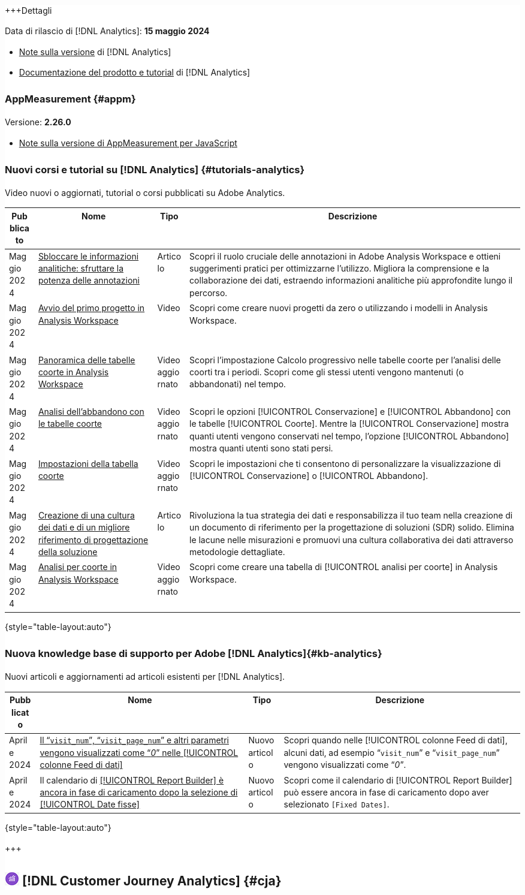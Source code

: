 +++Dettagli

Data di rilascio di [!DNL Analytics]: **15 maggio 2024**

* [Note sulla versione](https://experienceleague.adobe.com/it/docs/analytics/release-notes/latest) di [!DNL Analytics]

* [Documentazione del prodotto e tutorial](https://experienceleague.adobe.com/it/docs/analytics) di [!DNL Analytics]

### AppMeasurement {#appm}

Versione: **2.26.0**

* [Note sulla versione di AppMeasurement per JavaScript](https://experienceleague.adobe.com/it/docs/analytics/implementation/appmeasurement-updates)

### Nuovi corsi e tutorial su [!DNL Analytics] {#tutorials-analytics}

Video nuovi o aggiornati, tutorial o corsi pubblicati su Adobe Analytics.

| Pubblicato | Nome | Tipo | Descrizione |
| -----------| ---------- | ---------- | ---------- |
| Maggio 2024 | [Sbloccare le informazioni analitiche: sfruttare la potenza delle annotazioni](https://experienceleague.adobe.com/it/docs/experiences-by-you/experiences-by-you/analytics/analysis-workspace/curate-and-share-projects/harnessing-the-power-of-annotations) | Articolo | Scopri il ruolo cruciale delle annotazioni in Adobe Analysis Workspace e ottieni suggerimenti pratici per ottimizzarne l’utilizzo. Migliora la comprensione e la collaborazione dei dati, estraendo informazioni analitiche più approfondite lungo il percorso. |
| Maggio 2024 | [Avvio del primo progetto in Analysis Workspace](https://experienceleague.adobe.com/it/docs/analytics-learn/tutorials/analysis-workspace/navigating-workspace-projects/starting-your-first-project-in-analysis-workspace) | Video | Scopri come creare nuovi progetti da zero o utilizzando i modelli in Analysis Workspace. |
| Maggio 2024 | [Panoramica delle tabelle coorte in Analysis Workspace](https://experienceleague.adobe.com/it/docs/analytics-learn/tutorials/analysis-workspace/cohort-analysis/overview-of-cohort-tables-in-analysis-workspace) | Video aggiornato | Scopri l’impostazione Calcolo progressivo nelle tabelle coorte per l’analisi delle coorti tra i periodi. Scopri come gli stessi utenti vengono mantenuti (o abbandonati) nel tempo. |
| Maggio 2024 | [Analisi dell’abbandono con le tabelle coorte](https://experienceleague.adobe.com/it/docs/analytics-learn/tutorials/analysis-workspace/cohort-analysis/churn-analysis-with-cohort-tables) | Video aggiornato | Scopri le opzioni [!UICONTROL Conservazione] e [!UICONTROL Abbandono] con le tabelle [!UICONTROL Coorte]. Mentre la [!UICONTROL Conservazione] mostra quanti utenti vengono conservati nel tempo, l’opzione [!UICONTROL Abbandono] mostra quanti utenti sono stati persi. |
| Maggio 2024 | [Impostazioni della tabella coorte](https://experienceleague.adobe.com/it/docs/analytics-learn/tutorials/analysis-workspace/cohort-analysis/cohort-table-settings) | Video aggiornato | Scopri le impostazioni che ti consentono di personalizzare la visualizzazione di [!UICONTROL Conservazione] o [!UICONTROL Abbandono]. |
| Maggio 2024 | [Creazione di una cultura dei dati e di un migliore riferimento di progettazione della soluzione](https://experienceleague.adobe.com/it/docs/experiences-by-you/experiences-by-you/analytics/administration/admin-tips/better-sdr) | Articolo | Rivoluziona la tua strategia dei dati e responsabilizza il tuo team nella creazione di un documento di riferimento per la progettazione di soluzioni (SDR) solido. Elimina le lacune nelle misurazioni e promuovi una cultura collaborativa dei dati attraverso metodologie dettagliate. |
| Maggio 2024 | [Analisi per coorte in Analysis Workspace](https://experienceleague.adobe.com/it/docs/analytics-learn/tutorials/analysis-workspace/cohort-analysis/cohort-analysis-workspace) | Video aggiornato | Scopri come creare una tabella di [!UICONTROL analisi per coorte] in Analysis Workspace. |

{style="table-layout:auto"}

### Nuova knowledge base di supporto per Adobe [!DNL Analytics]{#kb-analytics}

Nuovi articoli e aggiornamenti ad articoli esistenti per [!DNL Analytics].

| Pubblicato | Nome | Tipo | Descrizione |
|---------|----|----|-----------|
| Aprile 2024 | [Il “`visit_num`”, “`visit_page_num`” e altri parametri vengono visualizzati come “*0*” nelle [!UICONTROL colonne Feed di dati]](https://experienceleague.adobe.com/it/docs/experience-cloud-kcs/kbarticles/ka-22625) | Nuovo articolo | Scopri quando nelle [!UICONTROL colonne Feed di dati], alcuni dati, ad esempio “`visit_num`” e “`visit_page_num`” vengono visualizzati come “*0*”. |
| Aprile 2024 | Il calendario di [[!UICONTROL Report Builder] è ancora in fase di caricamento dopo la selezione di [!UICONTROL Date fisse]](https://experienceleague.adobe.com/it/docs/experience-cloud-kcs/kbarticles/ka-23621) | Nuovo articolo | Scopri come il calendario di [!UICONTROL Report Builder] può essere ancora in fase di caricamento dopo aver selezionato `[Fixed Dates]`. |

{style="table-layout:auto"}

+++

## ![Icona](/assets/analytics.png) [!DNL Customer Journey Analytics] {#cja}
